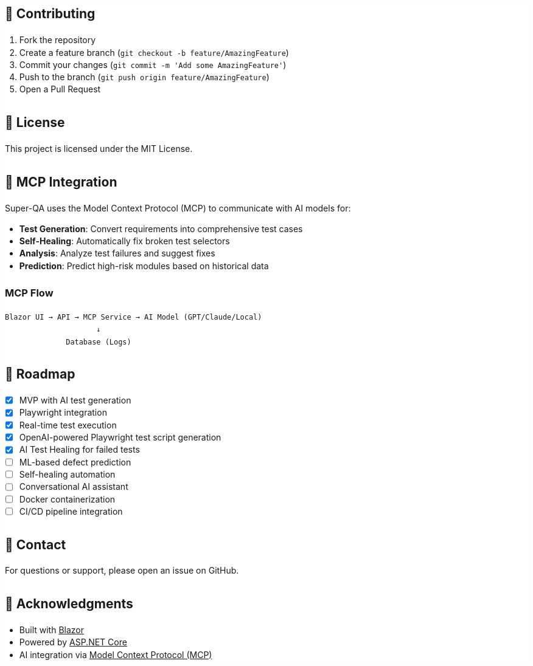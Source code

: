 ## 🤝 Contributing

1. Fork the repository
2. Create a feature branch (`git checkout -b feature/AmazingFeature`)
3. Commit your changes (`git commit -m 'Add some AmazingFeature'`)
4. Push to the branch (`git push origin feature/AmazingFeature`)
5. Open a Pull Request

## 📝 License

This project is licensed under the MIT License.

## 🌟 MCP Integration

Super-QA uses the Model Context Protocol (MCP) to communicate with AI models for:

- **Test Generation**: Convert requirements into comprehensive test cases
- **Self-Healing**: Automatically fix broken test selectors
- **Analysis**: Analyze test failures and suggest fixes
- **Prediction**: Predict high-risk modules based on historical data

### MCP Flow

```
Blazor UI → API → MCP Service → AI Model (GPT/Claude/Local)
                     ↓
              Database (Logs)
```

## 🚧 Roadmap

- [x] MVP with AI test generation
- [x] Playwright integration
- [x] Real-time test execution
- [x] OpenAI-powered Playwright test script generation
- [x] AI Test Healing for failed tests
- [ ] ML-based defect prediction
- [ ] Self-healing automation
- [ ] Conversational AI assistant
- [ ] Docker containerization
- [ ] CI/CD pipeline integration

## 📧 Contact

For questions or support, please open an issue on GitHub.

## 🙏 Acknowledgments

- Built with [Blazor](https://dotnet.microsoft.com/apps/aspnet/web-apps/blazor)
- Powered by [ASP.NET Core](https://dotnet.microsoft.com/apps/aspnet)
- AI integration via [Model Context Protocol (MCP)](https://modelcontextprotocol.io)
